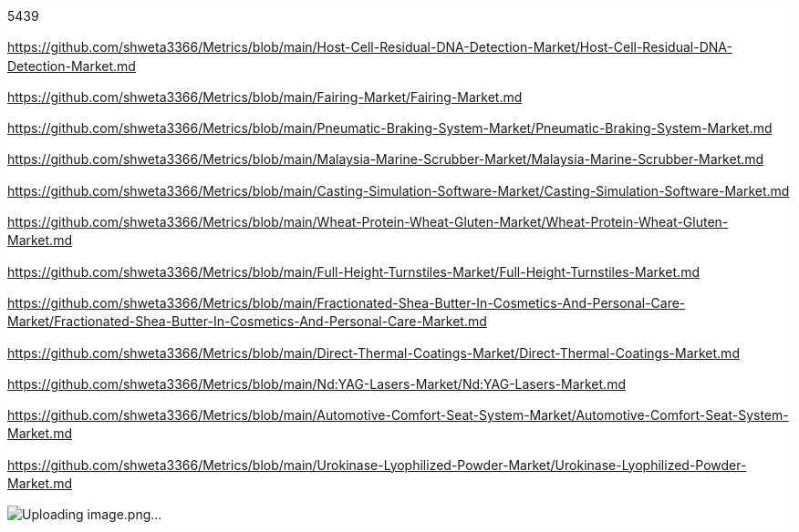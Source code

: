 5439</p><p><a href="https://github.com/shweta3366/Metrics/blob/main/Host-Cell-Residual-DNA-Detection-Market/Host-Cell-Residual-DNA-Detection-Market.md">https://github.com/shweta3366/Metrics/blob/main/Host-Cell-Residual-DNA-Detection-Market/Host-Cell-Residual-DNA-Detection-Market.md</a></p><p><a href="https://github.com/shweta3366/Metrics/blob/main/Fairing-Market/Fairing-Market.md">https://github.com/shweta3366/Metrics/blob/main/Fairing-Market/Fairing-Market.md</a></p><p><a href="https://github.com/shweta3366/Metrics/blob/main/Pneumatic-Braking-System-Market/Pneumatic-Braking-System-Market.md">https://github.com/shweta3366/Metrics/blob/main/Pneumatic-Braking-System-Market/Pneumatic-Braking-System-Market.md</a></p><p><a href="https://github.com/shweta3366/Metrics/blob/main/Malaysia-Marine-Scrubber-Market/Malaysia-Marine-Scrubber-Market.md">https://github.com/shweta3366/Metrics/blob/main/Malaysia-Marine-Scrubber-Market/Malaysia-Marine-Scrubber-Market.md</a></p><p><a href="https://github.com/shweta3366/Metrics/blob/main/Casting-Simulation-Software-Market/Casting-Simulation-Software-Market.md">https://github.com/shweta3366/Metrics/blob/main/Casting-Simulation-Software-Market/Casting-Simulation-Software-Market.md</a></p><p><a href="https://github.com/shweta3366/Metrics/blob/main/Wheat-Protein-Wheat-Gluten-Market/Wheat-Protein-Wheat-Gluten-Market.md">https://github.com/shweta3366/Metrics/blob/main/Wheat-Protein-Wheat-Gluten-Market/Wheat-Protein-Wheat-Gluten-Market.md</a></p><p><a href="https://github.com/shweta3366/Metrics/blob/main/Full-Height-Turnstiles-Market/Full-Height-Turnstiles-Market.md">https://github.com/shweta3366/Metrics/blob/main/Full-Height-Turnstiles-Market/Full-Height-Turnstiles-Market.md</a></p><p><a href="https://github.com/shweta3366/Metrics/blob/main/Fractionated-Shea-Butter-In-Cosmetics-And-Personal-Care-Market/Fractionated-Shea-Butter-In-Cosmetics-And-Personal-Care-Market.md">https://github.com/shweta3366/Metrics/blob/main/Fractionated-Shea-Butter-In-Cosmetics-And-Personal-Care-Market/Fractionated-Shea-Butter-In-Cosmetics-And-Personal-Care-Market.md</a></p><p><a href="https://github.com/shweta3366/Metrics/blob/main/Direct-Thermal-Coatings-Market/Direct-Thermal-Coatings-Market.md">https://github.com/shweta3366/Metrics/blob/main/Direct-Thermal-Coatings-Market/Direct-Thermal-Coatings-Market.md</a></p><p><a href="https://github.com/shweta3366/Metrics/blob/main/Nd:YAG-Lasers-Market/Nd:YAG-Lasers-Market.md">https://github.com/shweta3366/Metrics/blob/main/Nd:YAG-Lasers-Market/Nd:YAG-Lasers-Market.md</a></p><p><a href="https://github.com/shweta3366/Metrics/blob/main/Automotive-Comfort-Seat-System-Market/Automotive-Comfort-Seat-System-Market.md">https://github.com/shweta3366/Metrics/blob/main/Automotive-Comfort-Seat-System-Market/Automotive-Comfort-Seat-System-Market.md</a></p><p><a href="https://github.com/shweta3366/Metrics/blob/main/Urokinase-Lyophilized-Powder-Market/Urokinase-Lyophilized-Powder-Market.md">https://github.com/shweta3366/Metrics/blob/main/Urokinase-Lyophilized-Powder-Market/Urokinase-Lyophilized-Powder-Market.md</a></p>
![Uploading image.png…]()
